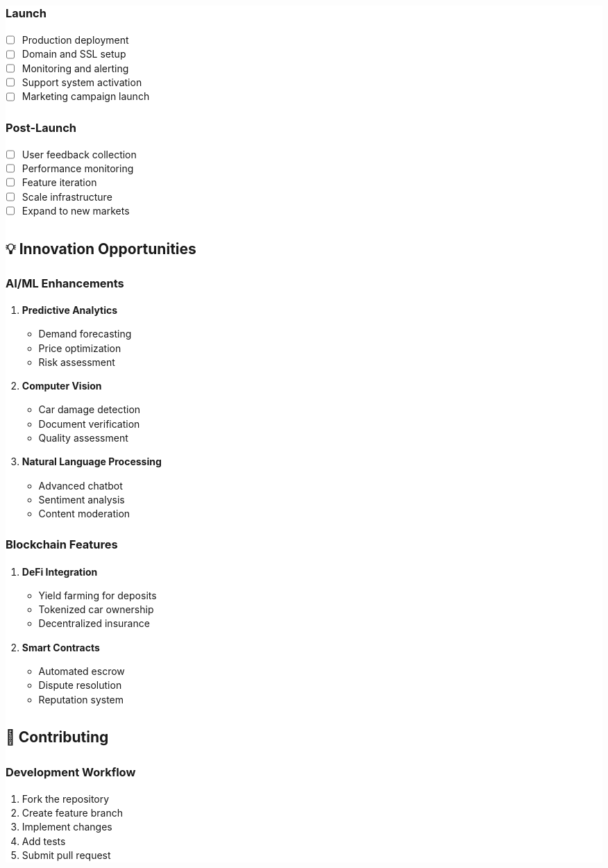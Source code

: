 ### Launch
- [ ] Production deployment
- [ ] Domain and SSL setup
- [ ] Monitoring and alerting
- [ ] Support system activation
- [ ] Marketing campaign launch

### Post-Launch
- [ ] User feedback collection
- [ ] Performance monitoring
- [ ] Feature iteration
- [ ] Scale infrastructure
- [ ] Expand to new markets

## 💡 Innovation Opportunities

### AI/ML Enhancements
1. **Predictive Analytics**
   - Demand forecasting
   - Price optimization
   - Risk assessment

2. **Computer Vision**
   - Car damage detection
   - Document verification
   - Quality assessment

3. **Natural Language Processing**
   - Advanced chatbot
   - Sentiment analysis
   - Content moderation

### Blockchain Features
1. **DeFi Integration**
   - Yield farming for deposits
   - Tokenized car ownership
   - Decentralized insurance

2. **Smart Contracts**
   - Automated escrow
   - Dispute resolution
   - Reputation system

## 🤝 Contributing

### Development Workflow
1. Fork the repository
2. Create feature branch
3. Implement changes
4. Add tests
5. Submit pull request
